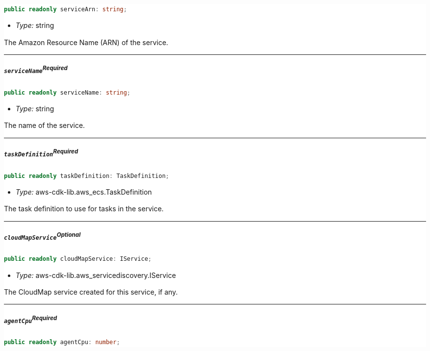 ```typescript
public readonly serviceArn: string;
```

- *Type:* string

The Amazon Resource Name (ARN) of the service.

---

##### `serviceName`<sup>Required</sup> <a name="serviceName" id="@renovosolutions/cdk-library-fargate-log-collector.FargateLogCollectorService.property.serviceName"></a>

```typescript
public readonly serviceName: string;
```

- *Type:* string

The name of the service.

---

##### `taskDefinition`<sup>Required</sup> <a name="taskDefinition" id="@renovosolutions/cdk-library-fargate-log-collector.FargateLogCollectorService.property.taskDefinition"></a>

```typescript
public readonly taskDefinition: TaskDefinition;
```

- *Type:* aws-cdk-lib.aws_ecs.TaskDefinition

The task definition to use for tasks in the service.

---

##### `cloudMapService`<sup>Optional</sup> <a name="cloudMapService" id="@renovosolutions/cdk-library-fargate-log-collector.FargateLogCollectorService.property.cloudMapService"></a>

```typescript
public readonly cloudMapService: IService;
```

- *Type:* aws-cdk-lib.aws_servicediscovery.IService

The CloudMap service created for this service, if any.

---

##### `agentCpu`<sup>Required</sup> <a name="agentCpu" id="@renovosolutions/cdk-library-fargate-log-collector.FargateLogCollectorService.property.agentCpu"></a>

```typescript
public readonly agentCpu: number;
```
